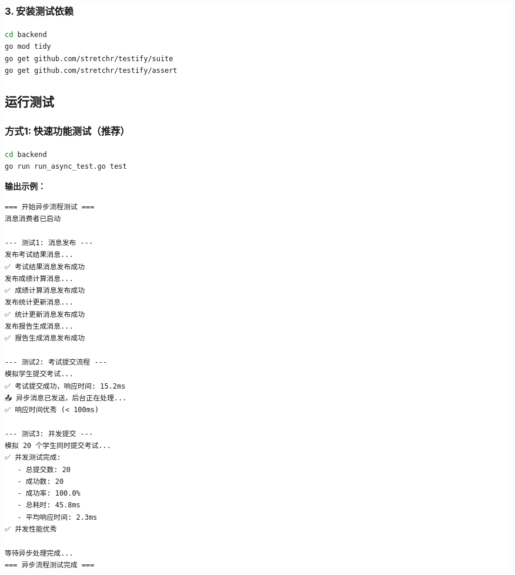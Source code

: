 ### 3. 安装测试依赖

```bash
cd backend
go mod tidy
go get github.com/stretchr/testify/suite
go get github.com/stretchr/testify/assert
```

## 运行测试

### 方式1: 快速功能测试（推荐）

```bash
cd backend
go run run_async_test.go test
```

**输出示例：**
```
=== 开始异步流程测试 ===
消息消费者已启动

--- 测试1: 消息发布 ---
发布考试结果消息...
✅ 考试结果消息发布成功
发布成绩计算消息...
✅ 成绩计算消息发布成功
发布统计更新消息...
✅ 统计更新消息发布成功
发布报告生成消息...
✅ 报告生成消息发布成功

--- 测试2: 考试提交流程 ---
模拟学生提交考试...
✅ 考试提交成功，响应时间: 15.2ms
📤 异步消息已发送，后台正在处理...
✅ 响应时间优秀 (< 100ms)

--- 测试3: 并发提交 ---
模拟 20 个学生同时提交考试...
✅ 并发测试完成:
   - 总提交数: 20
   - 成功数: 20
   - 成功率: 100.0%
   - 总耗时: 45.8ms
   - 平均响应时间: 2.3ms
✅ 并发性能优秀

等待异步处理完成...
=== 异步流程测试完成 ===
```
